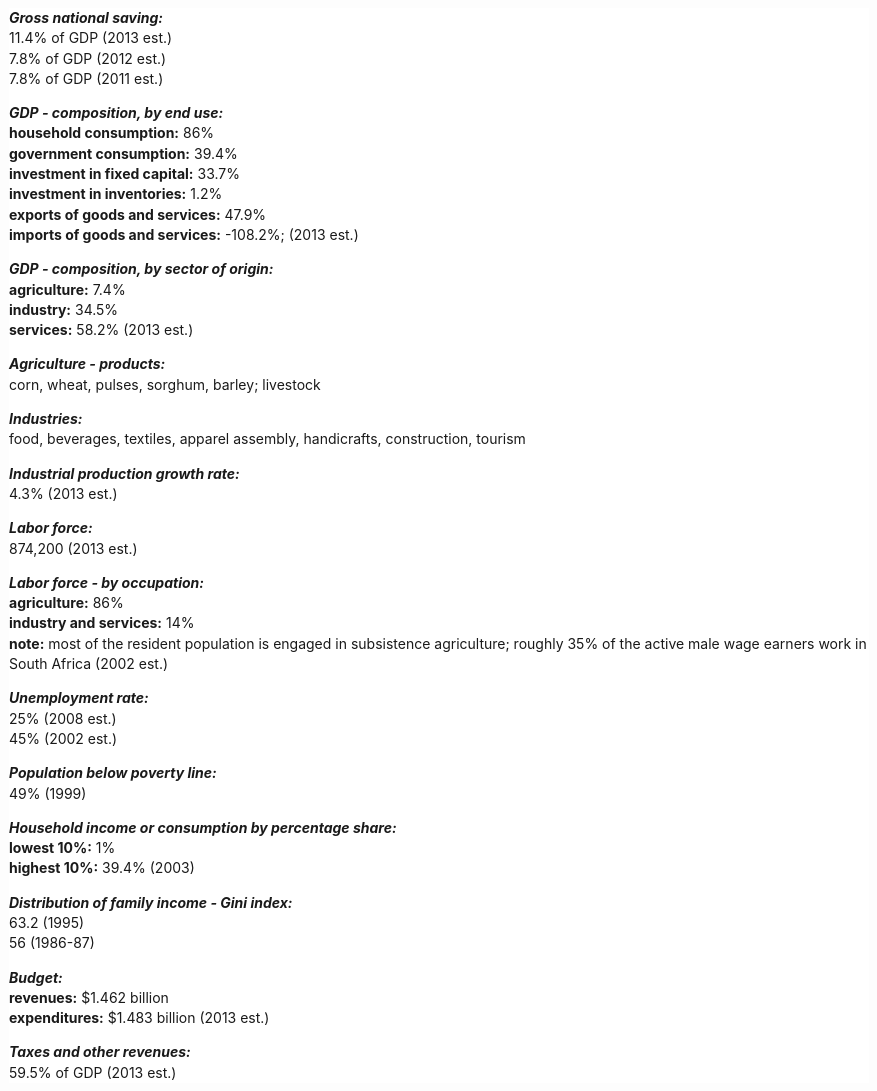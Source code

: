 **_Gross national saving:_**   
11.4% of GDP (2013 est.)   
7.8% of GDP (2012 est.)   
7.8% of GDP (2011 est.)

**_GDP - composition, by end use:_**   
**household consumption:** 86%   
**government consumption:** 39.4%   
**investment in fixed capital:** 33.7%   
**investment in inventories:** 1.2%   
**exports of goods and services:** 47.9%   
**imports of goods and services:** -108.2%; (2013 est.)

**_GDP - composition, by sector of origin:_**   
**agriculture:** 7.4%   
**industry:** 34.5%   
**services:** 58.2% (2013 est.)

**_Agriculture - products:_**   
corn, wheat, pulses, sorghum, barley; livestock

**_Industries:_**   
food, beverages, textiles, apparel assembly, handicrafts, construction, tourism

**_Industrial production growth rate:_**   
4.3% (2013 est.)

**_Labor force:_**   
874,200 (2013 est.)

**_Labor force - by occupation:_**   
**agriculture:** 86%   
**industry and services:** 14%   
**note:** most of the resident population is engaged in subsistence agriculture; roughly 35% of the active male wage earners work in South Africa (2002 est.)

**_Unemployment rate:_**   
25% (2008 est.)   
45% (2002 est.)

**_Population below poverty line:_**   
49% (1999)

**_Household income or consumption by percentage share:_**   
**lowest 10%:** 1%   
**highest 10%:** 39.4% (2003)

**_Distribution of family income - Gini index:_**   
63.2 (1995)   
56 (1986-87)

**_Budget:_**   
**revenues:** $1.462 billion   
**expenditures:** $1.483 billion (2013 est.)

**_Taxes and other revenues:_**   
59.5% of GDP (2013 est.)
